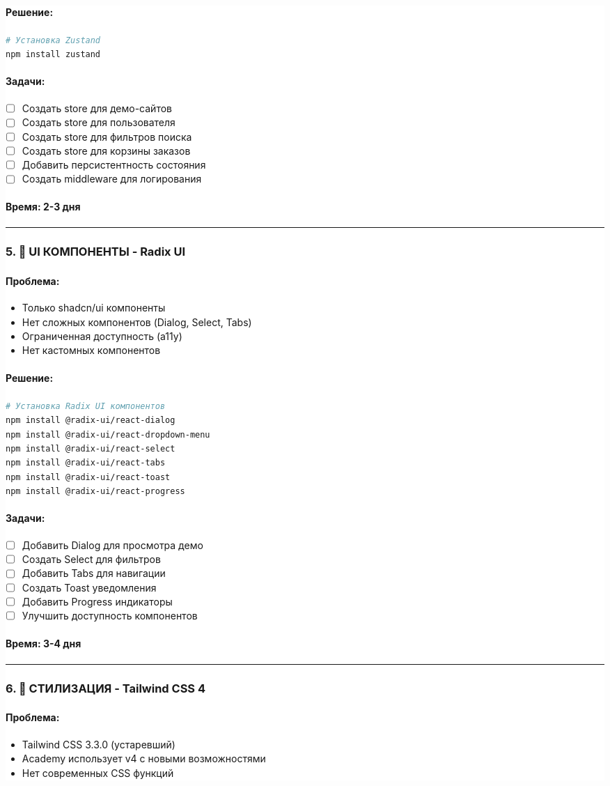 #### **Решение:**
```bash
# Установка Zustand
npm install zustand
```

#### **Задачи:**
- [ ] Создать store для демо-сайтов
- [ ] Создать store для пользователя
- [ ] Создать store для фильтров поиска
- [ ] Создать store для корзины заказов
- [ ] Добавить персистентность состояния
- [ ] Создать middleware для логирования

#### **Время:** 2-3 дня

---

### 5. 🎨 **UI КОМПОНЕНТЫ - Radix UI**

#### **Проблема:**
- Только shadcn/ui компоненты
- Нет сложных компонентов (Dialog, Select, Tabs)
- Ограниченная доступность (a11y)
- Нет кастомных компонентов

#### **Решение:**
```bash
# Установка Radix UI компонентов
npm install @radix-ui/react-dialog
npm install @radix-ui/react-dropdown-menu
npm install @radix-ui/react-select
npm install @radix-ui/react-tabs
npm install @radix-ui/react-toast
npm install @radix-ui/react-progress
```

#### **Задачи:**
- [ ] Добавить Dialog для просмотра демо
- [ ] Создать Select для фильтров
- [ ] Добавить Tabs для навигации
- [ ] Создать Toast уведомления
- [ ] Добавить Progress индикаторы
- [ ] Улучшить доступность компонентов

#### **Время:** 3-4 дня

---

### 6. 🎨 **СТИЛИЗАЦИЯ - Tailwind CSS 4**

#### **Проблема:**
- Tailwind CSS 3.3.0 (устаревший)
- Academy использует v4 с новыми возможностями
- Нет современных CSS функций
